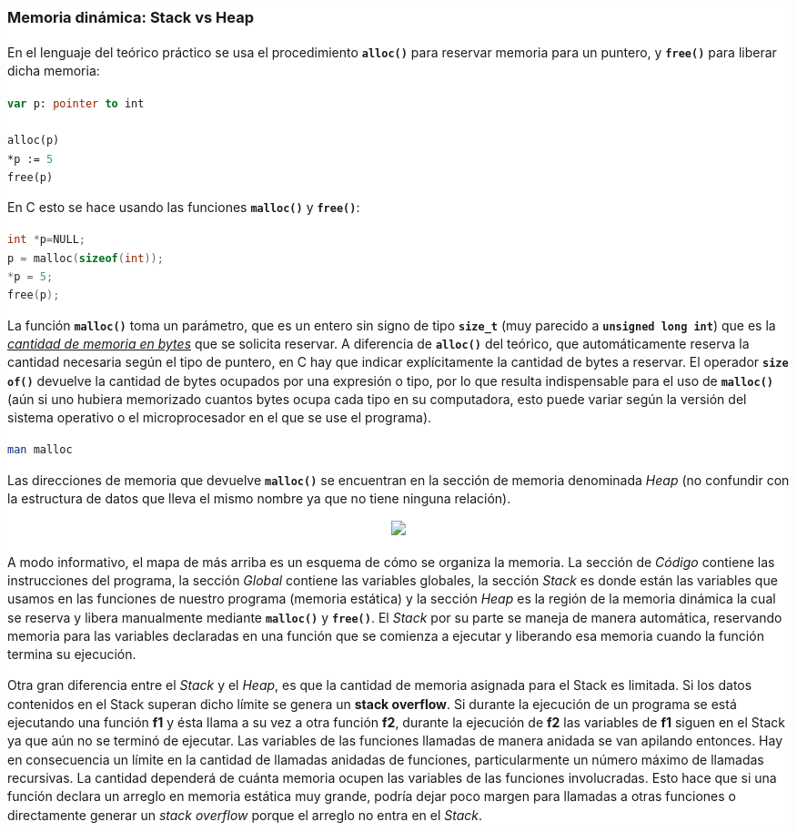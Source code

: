 ### Memoria dinámica: Stack vs Heap
En el lenguaje del teórico práctico se usa el procedimiento **`alloc()`** para reservar memoria para un puntero, y **`free()`** para liberar dicha memoria:
```pascal
var p: pointer to int

alloc(p)
*p := 5
free(p)
```

En C esto se hace usando las funciones **`malloc()`** y **`free()`**:
```c
int *p=NULL;
p = malloc(sizeof(int));
*p = 5;
free(p);
```

La función **`malloc()`** toma un parámetro, que es un entero sin signo de tipo **`size_t`** (muy parecido a **`unsigned long int`**) que es la *<u>cantidad de memoria en bytes</u>* que se solicita reservar. A diferencia de **`alloc()`** del teórico, que automáticamente reserva la cantidad necesaria según el tipo de puntero, en C hay que indicar explícitamente la cantidad de bytes a reservar. El operador **`sizeof()`** devuelve la cantidad de bytes ocupados por una expresión o tipo, por lo que resulta indispensable para el uso de **`malloc()`** (aún si uno hubiera memorizado cuantos bytes ocupa cada tipo en su computadora, esto puede variar según la versión del sistema operativo o el microprocesador en el que se use el programa).
```bash
man malloc
```

Las direcciones de memoria que devuelve **`malloc()`** se encuentran en la sección de memoria denominada *Heap* (no confundir con la estructura de datos que lleva el mismo nombre ya que no tiene ninguna relación).

<div align="center">
  <img src="https://i.ibb.co/w0d3kzm/Captura-desde-2024-04-27-00-36-31.png" />
</div>

A modo informativo, el mapa de más arriba es un esquema de cómo se organiza la memoria. La sección de *Código* contiene las instrucciones del programa, la sección *Global* contiene las variables globales, la sección *Stack* es donde están las variables que usamos en las funciones de nuestro programa (memoria estática) y la sección *Heap* es la región de la memoria dinámica la cual se reserva y libera manualmente mediante **`malloc()`** y **`free()`**. El *Stack* por su parte se maneja de manera automática, reservando memoria para las variables declaradas en una función que se comienza a ejecutar y liberando esa memoria cuando la función termina su ejecución.

Otra gran diferencia entre el *Stack* y el *Heap*, es que la cantidad de memoria asignada para el Stack es limitada. Si los datos contenidos en el Stack superan dicho límite se genera un **stack overflow**. Si durante la ejecución de un programa se está ejecutando una función **f1** y ésta llama a su vez a otra función **f2**, durante la ejecución de **f2** las variables de **f1** siguen en el Stack ya que aún no se terminó de ejecutar. Las variables de las funciones llamadas de manera anidada se van apilando entonces. Hay en consecuencia un límite en la cantidad de llamadas anidadas de funciones, particularmente un número máximo de llamadas recursivas. La cantidad dependerá de cuánta memoria ocupen las variables de las funciones involucradas. Esto hace que si una función declara un arreglo en memoria estática muy grande, podría dejar poco margen para llamadas a otras funciones o directamente generar un *stack overflow* porque el arreglo no entra en el *Stack*.
